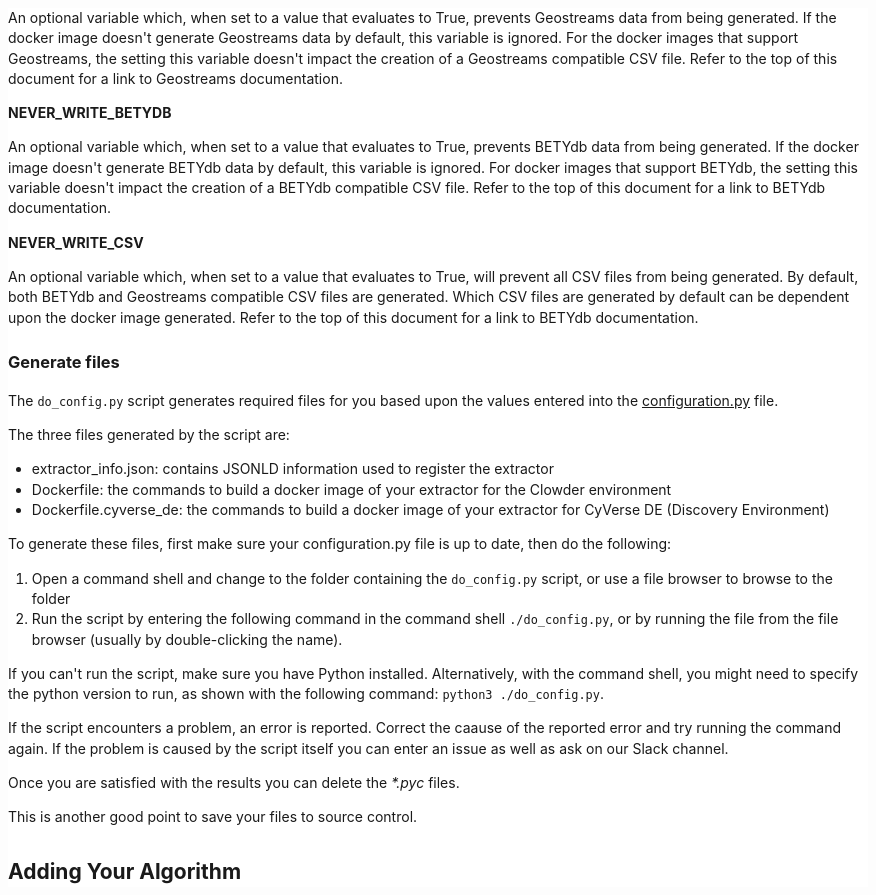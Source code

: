 An optional variable which, when set to a value that evaluates to True, prevents Geostreams data from being generated.
If the docker image doesn't generate Geostreams data by default, this variable is ignored.
For the docker images that support Geostreams, the setting this variable doesn't impact the creation of a Geostreams compatible CSV file.
Refer to the top of this document for a link to Geostreams documentation.

**NEVER_WRITE_BETYDB**

An optional variable which, when set to a value that evaluates to True, prevents BETYdb data from being generated.
If the docker image doesn't generate BETYdb data by default, this variable is ignored.
For docker images that support BETYdb, the setting this variable doesn't impact the creation of a BETYdb compatible CSV file.
Refer to the top of this document for a link to BETYdb documentation.

**NEVER_WRITE_CSV**

An optional variable which, when set to a value that evaluates to True, will prevent all CSV files from being generated.
By default, both BETYdb and Geostreams compatible CSV files are generated.
Which CSV files are generated by default can be dependent upon the docker image generated.
Refer to the top of this document for a link to BETYdb documentation.

### Generate files <a name="generate"/>

The `do_config.py` script generates required files for you based upon the values entered into the [configuration.py](#configuration_py) file.

The three files generated by the script are:
* extractor_info.json: contains JSONLD information used to register the extractor
* Dockerfile: the commands to build a docker image of your extractor for the Clowder environment
* Dockerfile.cyverse_de: the commands to build a docker image of your extractor for CyVerse DE (Discovery Environment)

To generate these files, first make sure your configuration.py file is up to date, then do the following:
1. Open a command shell and change to the folder containing the `do_config.py` script, or use a file browser to browse to the folder
2. Run the script by entering the following command in the command shell `./do_config.py`, or by running the file from the file browser (usually by double-clicking the name).

If you can't run the script, make sure you have Python installed.
Alternatively, with the command shell, you might need to specify the python version to run, as shown with the following command: `python3 ./do_config.py`.

If the script encounters a problem, an error is reported.
Correct the caause of the reported error and try running the command again.
If the problem is caused by the script itself you can enter an issue as well as ask on our Slack channel.

Once you are satisfied with the results you can delete the *\*.pyc* files.

This is another good point to save your files to source control.

## Adding Your Algorithm <a name="algorithm"/>
